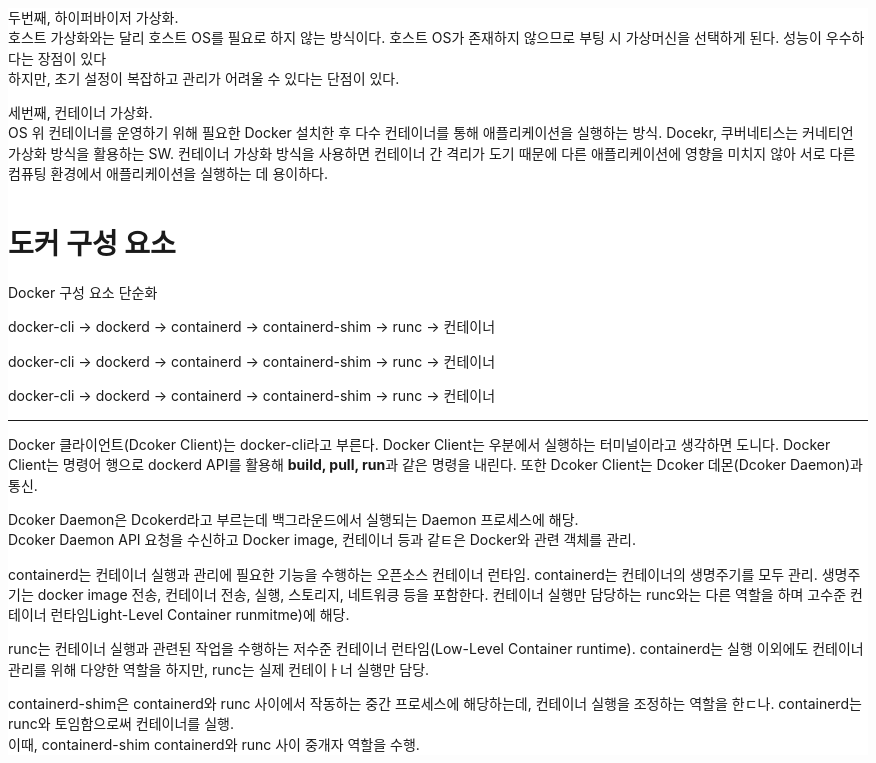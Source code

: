 두번째, 하이퍼바이저 가상화.  
호스트 가상화와는 달리 호스트 OS를 필요로 하지 않는 방식이다. 호스트 OS가 존재하지 않으므로 부팅 시 가상머신을 선택하게 된다. 성능이 우수하다는 장점이 있다  
하지만, 초기 설정이 복잡하고 관리가 어려울 수 있다는 단점이 있다.

세번째, 컨테이너 가상화.  
OS 위 컨테이너를 운영하기 위해 필요한 Docker 설치한 후 다수 컨테이너를 통해 애플리케이션을 실행하는 방식. Docekr, 쿠버네티스는 커네티언 가상화 방식을 활용하는 SW. 컨테이너 가상화 방식을 사용하면 컨테이너 간 격리가 도기 때문에 다른 애플리케이션에 영향을 미치지 않아 서로 다른 컴퓨팅 환경에서 애플리케이션을 실행하는 데 용이하다.

# 도커 구성 요소

Docker 구성 요소 단순화

docker-cli → dockerd → containerd → containerd-shim → runc → 컨테이너

docker-cli → dockerd → containerd → containerd-shim → runc → 컨테이너

docker-cli → dockerd → containerd → containerd-shim → runc → 컨테이너

---

Docker 클라이언트(Dcoker Client)는 docker-cli라고 부른다. Docker Client는 우분에서 실행하는 터미널이라고 생각하면 도니다. Docker Client는 명령어 행으로 dockerd API를 활용해 **build, pull, run**과 같은 명령을 내린다. 또한 Dcoker Client는 Dcoker 데몬(Dcoker Daemon)과 통신.

Dcoker Daemon은 Dcokerd라고 부르는데 백그라운드에서 실행되는 Daemon 프로세스에 해당.  
Dcoker Daemon API 요청을 수신하고 Docker image, 컨테이너 등과 같ㅌ은 Docker와 관련 객체를 관리.

containerd는 컨테이너 실행과 관리에 필요한 기능을 수행하는 오픈소스 컨테이너 런타임. containerd는 컨테이너의 생명주기를 모두 관리. 생명주기는 docker image 전송, 컨테이너 전송, 실행, 스토리지, 네트워킁 등을 포함한다. 컨테이너 실행만 담당하는 runc와는 다른 역할을 하며 고수준 컨테이너 런타임Light-Level Container runmitme)에 해당.

runc는 컨테이너 실행과 관련된 작업을 수행하는 저수준 컨테이너 런타임(Low-Level Container runtime). containerd는 실행 이외에도 컨테이너 관리를 위해 다양한 역할을 하지만, runc는  실제 컨테이ㅏ너 실행만 담당.

containerd-shim은 containerd와 runc 사이에서 작동하는 중간 프로세스에 해당하는데, 컨테이너 실행을 조정하는 역할을 한ㄷ나. containerd는 runc와 토임함으로써 컨테이너를 실행.  
이때, containerd-shim containerd와 runc 사이 중개자 역할을 수행.